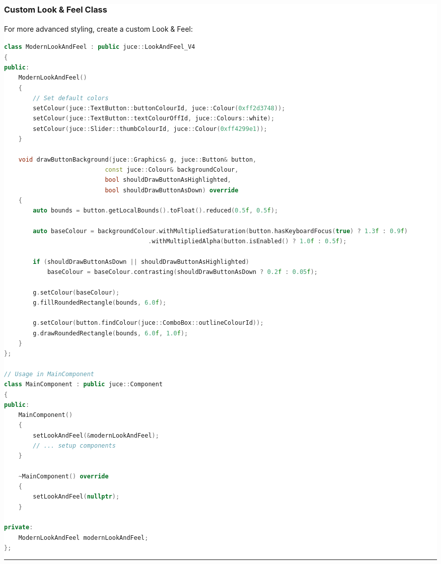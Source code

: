 ### Custom Look & Feel Class

For more advanced styling, create a custom Look & Feel:

```cpp
class ModernLookAndFeel : public juce::LookAndFeel_V4
{
public:
    ModernLookAndFeel()
    {
        // Set default colors
        setColour(juce::TextButton::buttonColourId, juce::Colour(0xff2d3748));
        setColour(juce::TextButton::textColourOffId, juce::Colours::white);
        setColour(juce::Slider::thumbColourId, juce::Colour(0xff4299e1));
    }

    void drawButtonBackground(juce::Graphics& g, juce::Button& button,
                            const juce::Colour& backgroundColour,
                            bool shouldDrawButtonAsHighlighted,
                            bool shouldDrawButtonAsDown) override
    {
        auto bounds = button.getLocalBounds().toFloat().reduced(0.5f, 0.5f);

        auto baseColour = backgroundColour.withMultipliedSaturation(button.hasKeyboardFocus(true) ? 1.3f : 0.9f)
                                        .withMultipliedAlpha(button.isEnabled() ? 1.0f : 0.5f);

        if (shouldDrawButtonAsDown || shouldDrawButtonAsHighlighted)
            baseColour = baseColour.contrasting(shouldDrawButtonAsDown ? 0.2f : 0.05f);

        g.setColour(baseColour);
        g.fillRoundedRectangle(bounds, 6.0f);

        g.setColour(button.findColour(juce::ComboBox::outlineColourId));
        g.drawRoundedRectangle(bounds, 6.0f, 1.0f);
    }
};

// Usage in MainComponent
class MainComponent : public juce::Component
{
public:
    MainComponent()
    {
        setLookAndFeel(&modernLookAndFeel);
        // ... setup components
    }

    ~MainComponent() override
    {
        setLookAndFeel(nullptr);
    }

private:
    ModernLookAndFeel modernLookAndFeel;
};
```

---